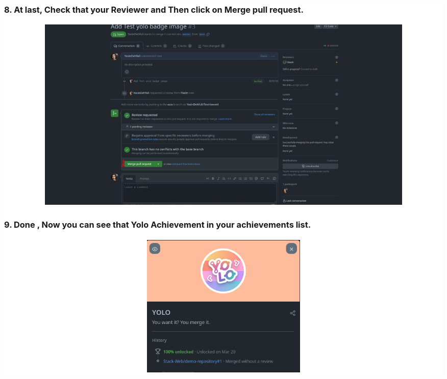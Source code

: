 ### 8. At last, Check that your Reviewer and Then click on Merge pull request.

<div align="center">
<img width="700" src="../img/yolo/yolo-step8.png" alt="yolo-step7.png">
</div>


### 9. Done , Now you can see that Yolo Achievement in your achievements list.

<div align="center">
<img width="300" src="../img/yolo/yolo-step9.png" alt="yolo-finish.png">
</div>

